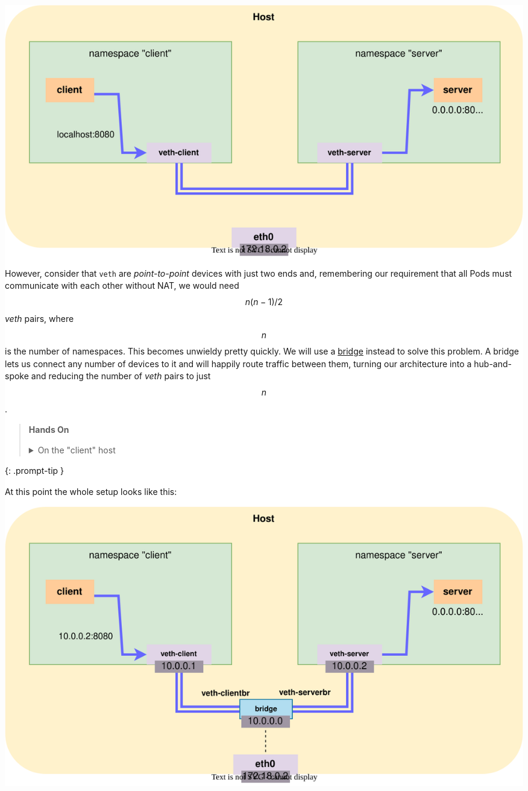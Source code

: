 ![pods-veth](/assets/img/k8s-networking/pods-veth.svg)

However, consider that `veth` are _point-to-point_ devices with just two ends and, remembering our requirement that all
Pods must communicate with each other without NAT, we would need  $$ n(n-1)/2 $$ _veth_ pairs, where $$ n $$ is the
number of namespaces. This becomes unwieldy pretty quickly. We will use a
[bridge](https://wiki.linuxfoundation.org/networking/bridge) instead to solve this problem. A bridge lets us connect any
number of devices to it and will happily route traffic between them, turning our architecture into a hub-and-spoke and
reducing the number of _veth_ pairs to just $$ n $$.

> **Hands On**
>
> <details><summary markdown="span">On the "client" host</summary></details>
{: .prompt-tip }

At this point the whole setup looks like this:

![pods-bridge](/assets/img/k8s-networking/pods-bridge.svg)